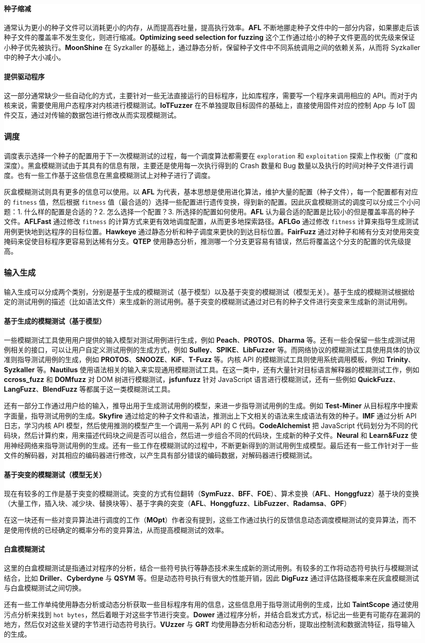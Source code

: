 #### 种子缩减

通常认为更小的种子文件可以消耗更小的内存，从而提高吞吐量，提高执行效率。**AFL** 不断地挪走种子文件中的一部分内容，如果挪走后该种子文件的覆盖率不发生变化，则进行缩减。**Optimizing seed selection for fuzzing** 这个工作通过给小的种子文件更高的优先级来保证小种子优先被执行。**MoonShine** 在 Syzkaller 的基础上，通过静态分析，保留种子文件中不同系统调用之间的依赖关系，从而将 Syzkaller 中的种子大小减小。

#### 提供驱动程序

这一部分通常缺少一些自动化的方式，主要针对一些无法直接运行的目标程序，比如库程序，需要写一个程序来调用相应的 API。而对于内核来说，需要使用用户态程序对内核进行模糊测试。**IoTFuzzer** 在不单独提取目标固件的基础上，直接使用固件对应的控制 App 与 IoT 固件交互，通过对传输的数据包进行修改从而实现模糊测试。

### 调度

调度表示选择一个种子的配置用于下一次模糊测试的过程，每一个调度算法都需要在 `exploration` 和 `exploitation` 探索上作权衡（广度和深度）。黑盒模糊测试由于其具有的信息有限，主要还是使用每一次执行得到的 Crash 数量和 Bug 数量以及执行的时间对种子文件进行调度。也有一些工作基于这些信息在黑盒模糊测试上对种子进行了调度。

灰盒模糊测试则具有更多的信息可以使用。以 **AFL** 为代表，基本思想是使用进化算法，维护大量的配置（种子文件），每一个配置都有对应的 `fitness` 值，然后根据 `fitness` 值（最合适的）选择一些配置进行遗传变换，得到新的配置。因此灰盒模糊测试的调度可以分成三个小问题：1. 什么样的配置是合适的？2. 怎么选择一个配置？3. 所选择的配置如何使用。**AFL** 认为最合适的配置是比较小的但是覆盖率高的种子文件。**AFLFast** 通过修改 `fitness` 的计算方式来更有效地调度配置，从而更多地探索路径。**AFLGo** 通过修改 `fitness` 计算来指导生成测试用例更快地到达程序的目标位置。**Hawkeye** 通过静态分析和种子调度来更快的到达目标位置。**FairFuzz** 通过对种子和稀有分支对使用突变掩码来促使目标程序更容易到达稀有分支。**QTEP** 使用静态分析，推测哪一个分支更容易有错误，然后将覆盖这个分支的配置的优先级提高。

### 输入生成

输入生成可以分成两个类别，分别是基于生成的模糊测试（基于模型）以及基于突变的模糊测试（模型无关）。基于生成的模糊测试根据给定的测试用例的描述（比如语法文件）来生成新的测试用例。基于突变的模糊测试通过对已有的种子文件进行突变来生成新的测试用例。

#### 基于生成的模糊测试（基于模型）

一些模糊测试工具使用用户提供的输入模型对测试用例进行生成，例如 **Peach**、**PROTOS**、**Dharma** 等。还有一些会保留一些生成测试用例相关的接口，可以让用户自定义测试用例的生成方式，例如 **Sulley**、**SPIKE**、**LibFuzzer** 等。而网络协议的模糊测试工具使用具体的协议准则指导测试用例的生成，例如 **PROTOS**、**SNOOZE**、**KiF**、**T-Fuzz** 等。内核 API 的模糊测试工具则使用系统调用模板，例如 **Trinity**、**Syzkaller** 等。**Nautilus** 使用语法相关的输入来实现通用模糊测试工具。在这一类中，还有大量针对目标语言解释器的模糊测试工作，例如 **ccross_fuzz** 和 **DOMfuzz** 对 DOM 树进行模糊测试，**jsfunfuzz** 针对 JavaScript 语言进行模糊测试，还有一些例如 **QuickFuzz**、**LangFuzz**、**BlendFuzz** 等都属于这一类模糊测试工具。

还有一部分工作通过用户给的输入，推导出用于生成测试用例的模型，来进一步指导测试用例的生成。例如 **Test-Miner** 从目标程序中搜索字面量，指导测试用例的生成。**Skyfire** 通过给定的种子文件和语法，推测出上下文相关的语法来生成语法有效的种子。**IMF** 通过分析 API 日志，学习内核 API 模型，然后使用推测的模型产生一个调用一系列 API 的 C 代码。**CodeAlchemist** 把 JavaScript 代码划分为不同的代码块，然后计算约束，用来描述代码块之间是否可以组合，然后进一步组合不同的代码块，生成新的种子文件。**Neural** 和 **Learn&Fuzz** 使用神经网络来指导测试用例的生成。还有一些工作在模糊测试的过程中，不断更新得到的测试用例生成模型。最后还有一些工作针对于一些文件的解码器，对其相应的编码器进行修改，以产生具有部分错误的编码数据，对解码器进行模糊测试。

#### 基于突变的模糊测试（模型无关）

现在有较多的工作是基于突变的模糊测试。突变的方式有位翻转（**SymFuzz**、**BFF**、**FOE**）、算术变换（**AFL**、**Honggfuzz**）基于块的变换（大量工作，插入块、减少块、替换块等）、基于字典的突变（**AFL**、**Honggfuzz**、**LibFuzzer**、**Radamsa**、**GPF**）

在这一块还有一些对变异算法进行调度的工作（**MOpt**）作者没有提到，这些工作通过执行的反馈信息动态调度模糊测试的变异算法，而不是使用传统的已经确定的概率分布的变异算法，从而提高模糊测试的效率。

#### 白盒模糊测试

这里的白盒模糊测试是指通过对程序的分析，结合一些符号执行等静态技术来生成新的测试用例。有较多的工作将动态符号执行与模糊测试结合，比如 **Driller**、**Cyberdyne** 与 **QSYM** 等。但是动态符号执行有很大的性能开销，因此 **DigFuzz** 通过评估路径概率来在灰盒模糊测试与白盒模糊测试之间切换。

还有一些工作单纯使用静态分析或动态分析获取一些目标程序有用的信息，这些信息用于指导测试用例的生成，比如 **TaintScope** 通过使用污点分析来找到 `hot bytes`，然后着眼于对这些字节进行突变。**Dower** 通过程序分析，并结合启发式方式，标记出一些更有可能存在漏洞的地方，然后仅对这些关键的字节进行动态符号执行。**VUzzer** 与 **GRT** 均使用静态分析和动态分析，提取出控制流和数据流特征，指导输入的生成。
